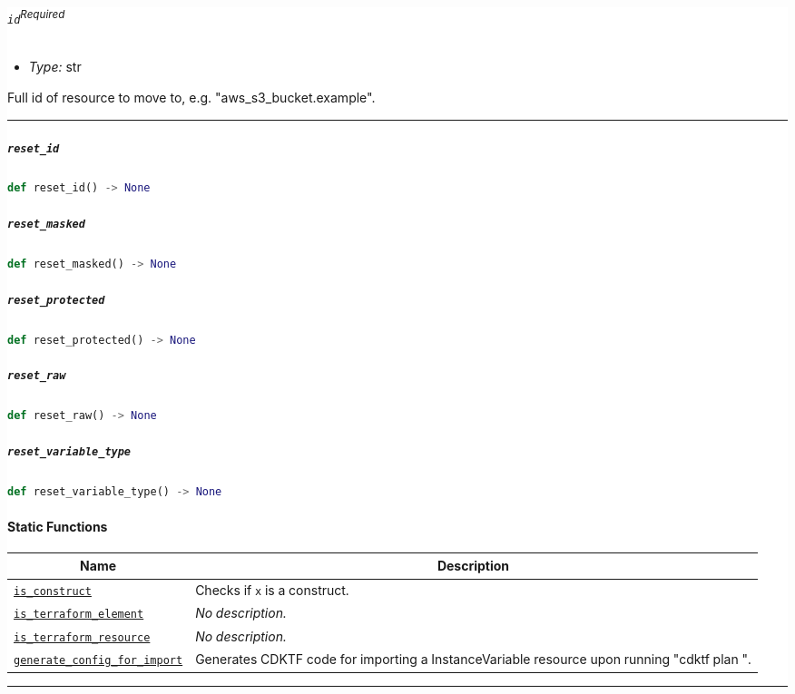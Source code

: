 ###### `id`<sup>Required</sup> <a name="id" id="@cdktf/provider-gitlab.instanceVariable.InstanceVariable.moveToId.parameter.id"></a>

- *Type:* str

Full id of resource to move to, e.g. "aws_s3_bucket.example".

---

##### `reset_id` <a name="reset_id" id="@cdktf/provider-gitlab.instanceVariable.InstanceVariable.resetId"></a>

```python
def reset_id() -> None
```

##### `reset_masked` <a name="reset_masked" id="@cdktf/provider-gitlab.instanceVariable.InstanceVariable.resetMasked"></a>

```python
def reset_masked() -> None
```

##### `reset_protected` <a name="reset_protected" id="@cdktf/provider-gitlab.instanceVariable.InstanceVariable.resetProtected"></a>

```python
def reset_protected() -> None
```

##### `reset_raw` <a name="reset_raw" id="@cdktf/provider-gitlab.instanceVariable.InstanceVariable.resetRaw"></a>

```python
def reset_raw() -> None
```

##### `reset_variable_type` <a name="reset_variable_type" id="@cdktf/provider-gitlab.instanceVariable.InstanceVariable.resetVariableType"></a>

```python
def reset_variable_type() -> None
```

#### Static Functions <a name="Static Functions" id="Static Functions"></a>

| **Name** | **Description** |
| --- | --- |
| <code><a href="#@cdktf/provider-gitlab.instanceVariable.InstanceVariable.isConstruct">is_construct</a></code> | Checks if `x` is a construct. |
| <code><a href="#@cdktf/provider-gitlab.instanceVariable.InstanceVariable.isTerraformElement">is_terraform_element</a></code> | *No description.* |
| <code><a href="#@cdktf/provider-gitlab.instanceVariable.InstanceVariable.isTerraformResource">is_terraform_resource</a></code> | *No description.* |
| <code><a href="#@cdktf/provider-gitlab.instanceVariable.InstanceVariable.generateConfigForImport">generate_config_for_import</a></code> | Generates CDKTF code for importing a InstanceVariable resource upon running "cdktf plan <stack-name>". |

---